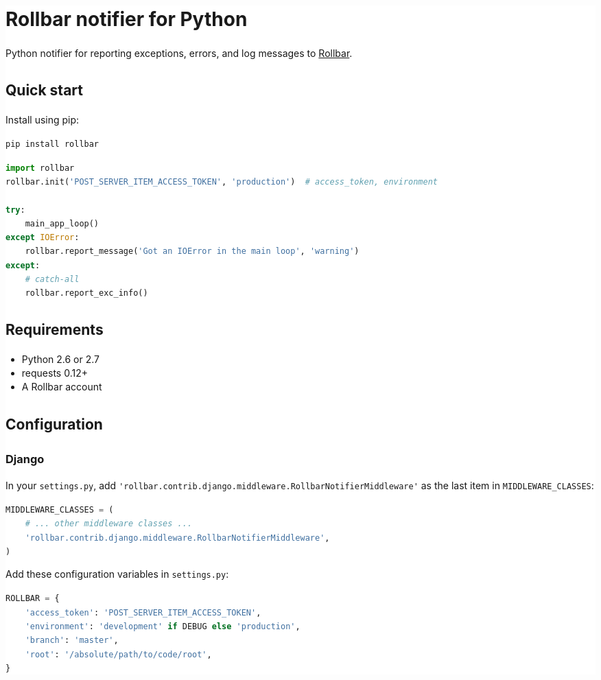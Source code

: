 # Rollbar notifier for Python


Python notifier for reporting exceptions, errors, and log messages to [Rollbar](https://rollbar.com).



## Quick start

Install using pip:

```bash
pip install rollbar
```

```python
import rollbar
rollbar.init('POST_SERVER_ITEM_ACCESS_TOKEN', 'production')  # access_token, environment

try:
    main_app_loop()
except IOError:
    rollbar.report_message('Got an IOError in the main loop', 'warning')
except:
    # catch-all
    rollbar.report_exc_info()
```

## Requirements

- Python 2.6 or 2.7
- requests 0.12+
- A Rollbar account

## Configuration

### Django

In your ``settings.py``, add ``'rollbar.contrib.django.middleware.RollbarNotifierMiddleware'`` as the last item in ``MIDDLEWARE_CLASSES``:

```python
MIDDLEWARE_CLASSES = (
    # ... other middleware classes ...
    'rollbar.contrib.django.middleware.RollbarNotifierMiddleware',
)
```

Add these configuration variables in ``settings.py``:

```python
ROLLBAR = {
    'access_token': 'POST_SERVER_ITEM_ACCESS_TOKEN',
    'environment': 'development' if DEBUG else 'production',
    'branch': 'master',
    'root': '/absolute/path/to/code/root',
}
```
